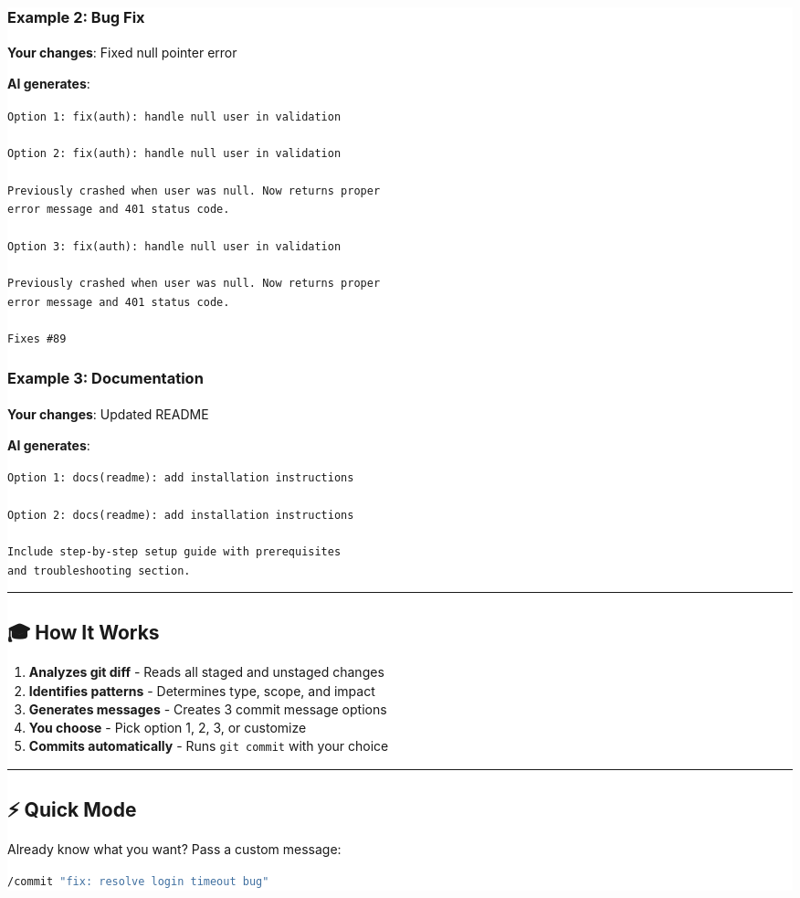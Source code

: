### Example 2: Bug Fix
**Your changes**: Fixed null pointer error

**AI generates**:
```
Option 1: fix(auth): handle null user in validation

Option 2: fix(auth): handle null user in validation

Previously crashed when user was null. Now returns proper
error message and 401 status code.

Option 3: fix(auth): handle null user in validation

Previously crashed when user was null. Now returns proper
error message and 401 status code.

Fixes #89
```

### Example 3: Documentation
**Your changes**: Updated README

**AI generates**:
```
Option 1: docs(readme): add installation instructions

Option 2: docs(readme): add installation instructions

Include step-by-step setup guide with prerequisites
and troubleshooting section.
```

---

## 🎓 How It Works

1. **Analyzes git diff** - Reads all staged and unstaged changes
2. **Identifies patterns** - Determines type, scope, and impact
3. **Generates messages** - Creates 3 commit message options
4. **You choose** - Pick option 1, 2, 3, or customize
5. **Commits automatically** - Runs `git commit` with your choice

---

## ⚡ Quick Mode

Already know what you want? Pass a custom message:

```bash
/commit "fix: resolve login timeout bug"
```

